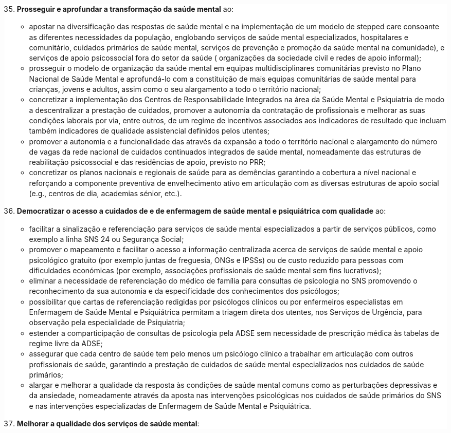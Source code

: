 35. **Prosseguir e aprofundar a transformação da saúde mental** ao:
    - apostar na diversificação das respostas de saúde mental e na implementação de um modelo de stepped care consoante as diferentes necessidades da população, englobando serviços de saúde mental especializados, hospitalares e comunitário, cuidados primários de saúde mental, serviços de prevenção e promoção da saúde mental na comunidade), e serviços de apoio psicossocial fora do setor da saúde ( organizações da sociedade civil e redes de apoio informal);
    - prosseguir o modelo de organização da saúde mental em equipas multidisciplinares comunitárias previsto no Plano Nacional de Saúde Mental e aprofundá-lo com a constituição de mais equipas comunitárias de saúde mental para crianças, jovens e adultos, assim como o seu alargamento a todo o território nacional;
    - concretizar a implementação dos Centros de Responsabilidade Integrados na área da Saúde Mental e Psiquiatria de modo a descentralizar a prestação de cuidados, promover a autonomia da contratação de profissionais e melhorar as suas condições laborais por via, entre outros, de um regime de incentivos associados aos indicadores de resultado que incluam também indicadores de qualidade assistencial definidos pelos utentes;
    - promover a autonomia e a funcionalidade das através da expansão a todo o território nacional e alargamento do número de vagas da rede nacional de cuidados continuados integrados de saúde mental, nomeadamente das estruturas de reabilitação psicossocial e das residências de apoio, previsto no PRR;
    - concretizar os planos nacionais e regionais de saúde para as demências garantindo a cobertura a nível nacional e reforçando a componente preventiva de envelhecimento ativo em articulação com as diversas estruturas de apoio social (e.g., centros de dia, academias sénior, etc.).

36. **Democratizar o acesso a cuidados de e de enfermagem de saúde mental e psiquiátrica com qualidade** ao:
    - facilitar a sinalização e referenciação para serviços de saúde mental especializados a partir de serviços públicos, como exemplo a linha SNS 24 ou Segurança Social;
    - promover o mapeamento e facilitar o acesso a informação centralizada acerca de serviços de saúde mental e apoio psicológico gratuito (por exemplo juntas de freguesia, ONGs e IPSSs) ou de custo reduzido para pessoas com dificuldades económicas (por exemplo, associações profissionais de saúde mental sem fins lucrativos);
    - eliminar a necessidade de referenciação do médico de família para consultas de psicologia no SNS promovendo o reconhecimento da sua autonomia e da especificidade dos conhecimentos dos psicólogos;
    - possibilitar que cartas de referenciação redigidas por psicólogos clínicos ou por enfermeiros especialistas em Enfermagem de Saúde Mental e Psiquiátrica permitam a triagem direta dos utentes, nos Serviços de Urgência, para observação pela especialidade de Psiquiatria;
    - estender a comparticipação de consultas de psicologia pela ADSE sem necessidade de prescrição médica às tabelas de regime livre da ADSE;
    - assegurar que cada centro de saúde tem pelo menos um psicólogo clínico a trabalhar em articulação com outros profissionais de saúde, garantindo a prestação de cuidados de saúde mental especializados nos cuidados de saúde primários;
    - alargar e melhorar a qualidade da resposta às condições de saúde mental comuns como as perturbações depressivas e da ansiedade, nomeadamente através da aposta nas intervenções psicológicas nos cuidados de saúde primários do SNS e nas intervenções especializadas de Enfermagem de Saúde Mental e Psiquiátrica.

37. **Melhorar a qualidade dos serviços de saúde mental**:

